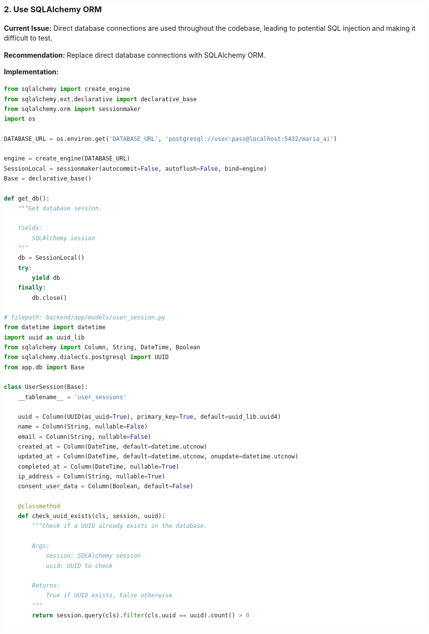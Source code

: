 ### 2. Use SQLAlchemy ORM

**Current Issue:** Direct database connections are used throughout the codebase, leading to potential SQL injection and making it difficult to test.

**Recommendation:** Replace direct database connections with SQLAlchemy ORM.

**Implementation:**

```python
from sqlalchemy import create_engine
from sqlalchemy.ext.declarative import declarative_base
from sqlalchemy.orm import sessionmaker
import os

DATABASE_URL = os.environ.get('DATABASE_URL', 'postgresql://user:pass@localhost:5432/maria_ai')

engine = create_engine(DATABASE_URL)
SessionLocal = sessionmaker(autocommit=False, autoflush=False, bind=engine)
Base = declarative_base()

def get_db():
    """Get database session.
    
    Yields:
        SQLAlchemy session
    """
    db = SessionLocal()
    try:
        yield db
    finally:
        db.close()

# filepath: backend/app/models/user_session.py
from datetime import datetime
import uuid as uuid_lib
from sqlalchemy import Column, String, DateTime, Boolean
from sqlalchemy.dialects.postgresql import UUID
from app.db import Base

class UserSession(Base):
    __tablename__ = 'user_sessions'
    
    uuid = Column(UUID(as_uuid=True), primary_key=True, default=uuid_lib.uuid4)
    name = Column(String, nullable=False)
    email = Column(String, nullable=False)
    created_at = Column(DateTime, default=datetime.utcnow)
    updated_at = Column(DateTime, default=datetime.utcnow, onupdate=datetime.utcnow)
    completed_at = Column(DateTime, nullable=True)
    ip_address = Column(String, nullable=True)
    consent_user_data = Column(Boolean, default=False)
    
    @classmethod
    def check_uuid_exists(cls, session, uuid):
        """Check if a UUID already exists in the database.
        
        Args:
            session: SQLAlchemy session
            uuid: UUID to check
            
        Returns:
            True if UUID exists, False otherwise
        """
        return session.query(cls).filter(cls.uuid == uuid).count() > 0
    
```